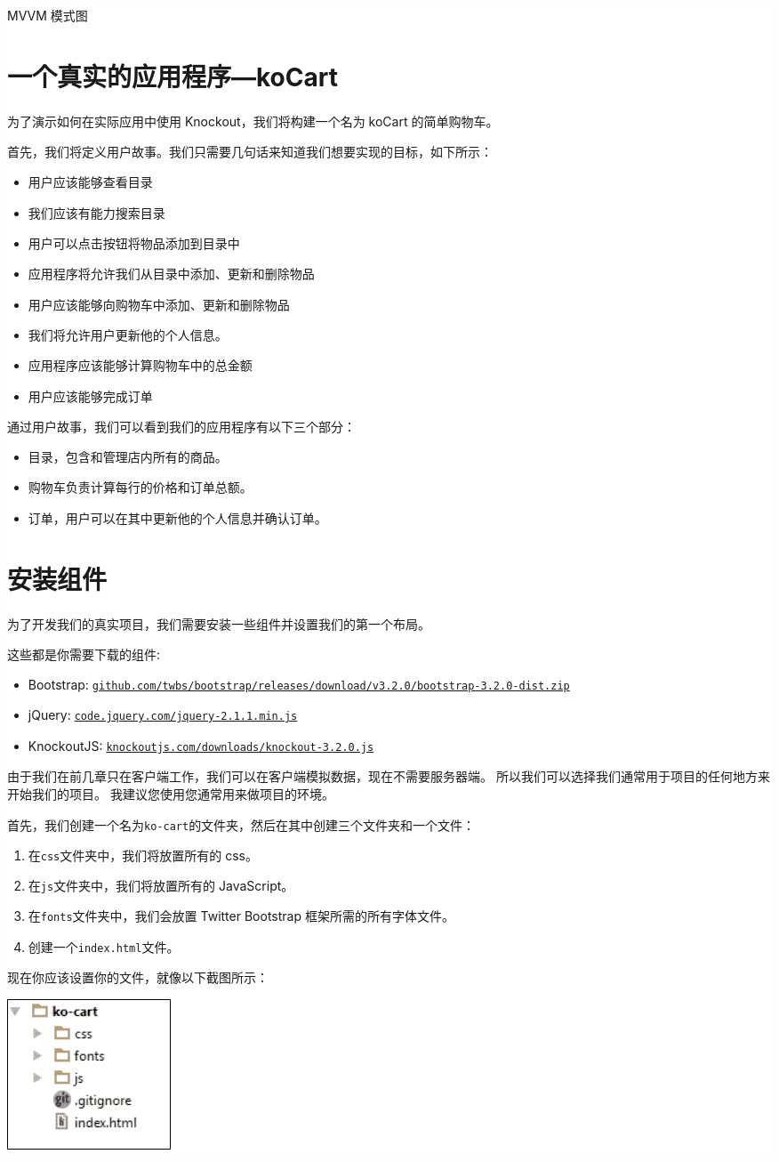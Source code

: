 MVVM 模式图

# 一个真实的应用程序—koCart

为了演示如何在实际应用中使用 Knockout，我们将构建一个名为 koCart 的简单购物车。

首先，我们将定义用户故事。我们只需要几句话来知道我们想要实现的目标，如下所示：

+   用户应该能够查看目录

+   我们应该有能力搜索目录

+   用户可以点击按钮将物品添加到目录中

+   应用程序将允许我们从目录中添加、更新和删除物品

+   用户应该能够向购物车中添加、更新和删除物品

+   我们将允许用户更新他的个人信息。

+   应用程序应该能够计算购物车中的总金额

+   用户应该能够完成订单

通过用户故事，我们可以看到我们的应用程序有以下三个部分：

+   目录，包含和管理店内所有的商品。

+   购物车负责计算每行的价格和订单总额。

+   订单，用户可以在其中更新他的个人信息并确认订单。

# 安装组件

为了开发我们的真实项目，我们需要安装一些组件并设置我们的第一个布局。

这些都是你需要下载的组件:

+   Bootstrap: [`github.com/twbs/bootstrap/releases/download/v3.2.0/bootstrap-3.2.0-dist.zip`](https://github.com/twbs/bootstrap/releases/download/v3.2.0/bootstrap-3.2.0-dist.zip)

+   jQuery: [`code.jquery.com/jquery-2.1.1.min.js`](https://code.jquery.com/jquery-2.1.1.min.js)

+   KnockoutJS: [`knockoutjs.com/downloads/knockout-3.2.0.js`](http://knockoutjs.com/downloads/knockout-3.2.0.js)

由于我们在前几章只在客户端工作，我们可以在客户端模拟数据，现在不需要服务器端。 所以我们可以选择我们通常用于项目的任何地方来开始我们的项目。 我建议您使用您通常用来做项目的环境。

首先，我们创建一个名为`ko-cart`的文件夹，然后在其中创建三个文件夹和一个文件：

1.  在`css`文件夹中，我们将放置所有的 css。

1.  在`js`文件夹中，我们将放置所有的 JavaScript。

1.  在`fonts`文件夹中，我们会放置 Twitter Bootstrap 框架所需的所有字体文件。

1.  创建一个`index.html`文件。

现在你应该设置你的文件，就像以下截图所示：

![安装组件](img/7074OS_01_02.jpg)
